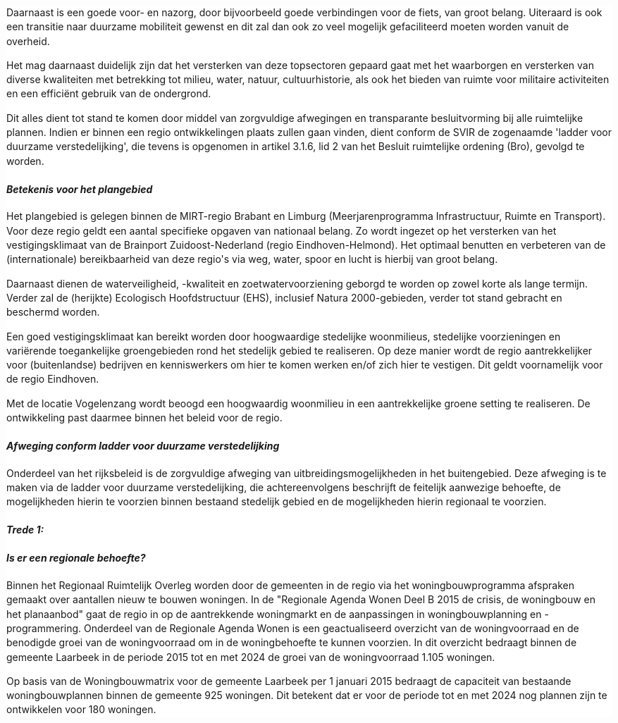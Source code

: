 Daarnaast is een goede voor- en nazorg, door bijvoorbeeld goede verbindingen voor de fiets, van groot belang. Uiteraard is ook een transitie naar duurzame mobiliteit gewenst en dit zal dan ook zo veel mogelijk gefaciliteerd moeten worden vanuit de overheid.

Het mag daarnaast duidelijk zijn dat het versterken van deze topsectoren gepaard gaat met het waarborgen en versterken van diverse kwaliteiten met betrekking tot milieu, water, natuur, cultuurhistorie, als ook het bieden van ruimte voor militaire activiteiten en een efficiënt gebruik van de ondergrond.

Dit alles dient tot stand te komen door middel van zorgvuldige afwegingen en transparante besluitvorming bij alle ruimtelijke plannen. Indien er binnen een regio ontwikkelingen plaats zullen gaan vinden, dient conform de SVIR de zogenaamde 'ladder voor duurzame verstedelijking', die tevens is opgenomen in artikel 3.1.6, lid 2 van het Besluit ruimtelijke ordening (Bro), gevolgd te worden.

#### *Betekenis voor het plangebied*

Het plangebied is gelegen binnen de MIRT-regio Brabant en Limburg (Meerjarenprogramma Infrastructuur, Ruimte en Transport). Voor deze regio geldt een aantal specifieke opgaven van nationaal belang. Zo wordt ingezet op het versterken van het vestigingsklimaat van de Brainport Zuidoost-Nederland (regio Eindhoven-Helmond). Het optimaal benutten en verbeteren van de (internationale) bereikbaarheid van deze regio's via weg, water, spoor en lucht is hierbij van groot belang.

Daarnaast dienen de waterveiligheid, -kwaliteit en zoetwatervoorziening geborgd te worden op zowel korte als lange termijn. Verder zal de (herijkte) Ecologisch Hoofdstructuur (EHS), inclusief Natura 2000-gebieden, verder tot stand gebracht en beschermd worden.

Een goed vestigingsklimaat kan bereikt worden door hoogwaardige stedelijke woonmilieus, stedelijke voorzieningen en variërende toegankelijke groengebieden rond het stedelijk gebied te realiseren. Op deze manier wordt de regio aantrekkelijker voor (buitenlandse) bedrijven en kenniswerkers om hier te komen werken en/of zich hier te vestigen. Dit geldt voornamelijk voor de regio Eindhoven.

Met de locatie Vogelenzang wordt beoogd een hoogwaardig woonmilieu in een aantrekkelijke groene setting te realiseren. De ontwikkeling past daarmee binnen het beleid voor de regio.

#### *Afweging conform ladder voor duurzame verstedelijking*

Onderdeel van het rijksbeleid is de zorgvuldige afweging van uitbreidingsmogelijkheden in het buitengebied. Deze afweging is te maken via de ladder voor duurzame verstedelijking, die achtereenvolgens beschrijft de feitelijk aanwezige behoefte, de mogelijkheden hierin te voorzien binnen bestaand stedelijk gebied en de mogelijkheden hierin regionaal te voorzien.

#### *Trede 1:*

#### *Is er een regionale behoefte?*

Binnen het Regionaal Ruimtelijk Overleg worden door de gemeenten in de regio via het woningbouwprogramma afspraken gemaakt over aantallen nieuw te bouwen woningen. In de "Regionale Agenda Wonen Deel B 2015 de crisis, de woningbouw en het planaanbod" gaat de regio in op de aantrekkende woningmarkt en de aanpassingen in woningbouwplanning en -programmering. Onderdeel van de Regionale Agenda Wonen is een geactualiseerd overzicht van de woningvoorraad en de benodigde groei van de woningvoorraad om in de woningbehoefte te kunnen voorzien. In dit overzicht bedraagt binnen de gemeente Laarbeek in de periode 2015 tot en met 2024 de groei van de woningvoorraad 1.105 woningen.

Op basis van de Woningbouwmatrix voor de gemeente Laarbeek per 1 januari 2015 bedraagt de capaciteit van bestaande woningbouwplannen binnen de gemeente 925 woningen. Dit betekent dat er voor de periode tot en met 2024 nog plannen zijn te ontwikkelen voor 180 woningen.
